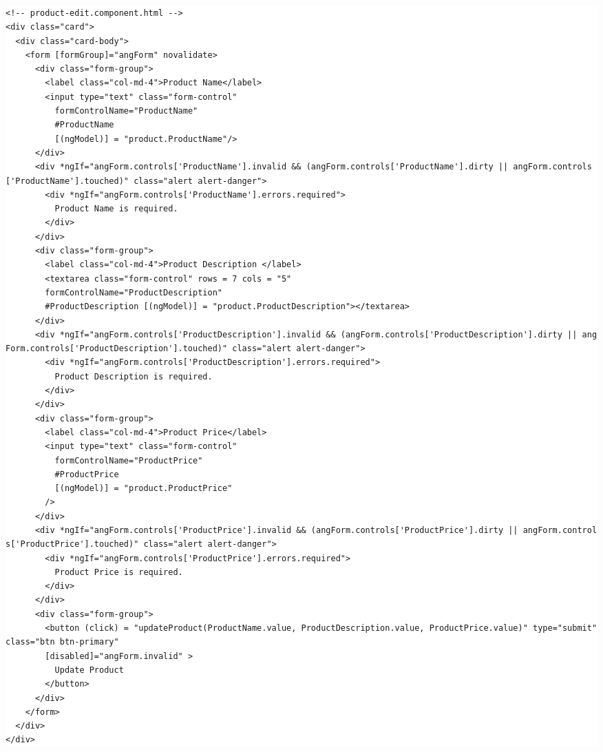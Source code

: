 
    <!-- product-edit.component.html -->  
    <div class="card">  
      <div class="card-body">  
        <form [formGroup]="angForm" novalidate>  
          <div class="form-group">  
            <label class="col-md-4">Product Name</label>  
            <input type="text" class="form-control"   
              formControlName="ProductName"   
              #ProductName   
              [(ngModel)] = "product.ProductName"/>  
          </div>  
          <div *ngIf="angForm.controls['ProductName'].invalid && (angForm.controls['ProductName'].dirty || angForm.controls['ProductName'].touched)" class="alert alert-danger">  
            <div *ngIf="angForm.controls['ProductName'].errors.required">  
              Product Name is required.  
            </div>  
          </div>  
          <div class="form-group">  
            <label class="col-md-4">Product Description </label>  
            <textarea class="form-control" rows = 7 cols = "5"  
            formControlName="ProductDescription"   
            #ProductDescription [(ngModel)] = "product.ProductDescription"></textarea>  
          </div>  
          <div *ngIf="angForm.controls['ProductDescription'].invalid && (angForm.controls['ProductDescription'].dirty || angForm.controls['ProductDescription'].touched)" class="alert alert-danger">  
            <div *ngIf="angForm.controls['ProductDescription'].errors.required">  
              Product Description is required.  
            </div>  
          </div>  
          <div class="form-group">  
            <label class="col-md-4">Product Price</label>  
            <input type="text" class="form-control"   
              formControlName="ProductPrice"   
              #ProductPrice  
              [(ngModel)] = "product.ProductPrice"  
            />  
          </div>  
          <div *ngIf="angForm.controls['ProductPrice'].invalid && (angForm.controls['ProductPrice'].dirty || angForm.controls['ProductPrice'].touched)" class="alert alert-danger">  
            <div *ngIf="angForm.controls['ProductPrice'].errors.required">  
              Product Price is required.  
            </div>  
          </div>  
          <div class="form-group">  
            <button (click) = "updateProduct(ProductName.value, ProductDescription.value, ProductPrice.value)" type="submit" class="btn btn-primary"  
            [disabled]="angForm.invalid" >  
              Update Product  
            </button>  
          </div>  
        </form>  
      </div>  
    </div>  
